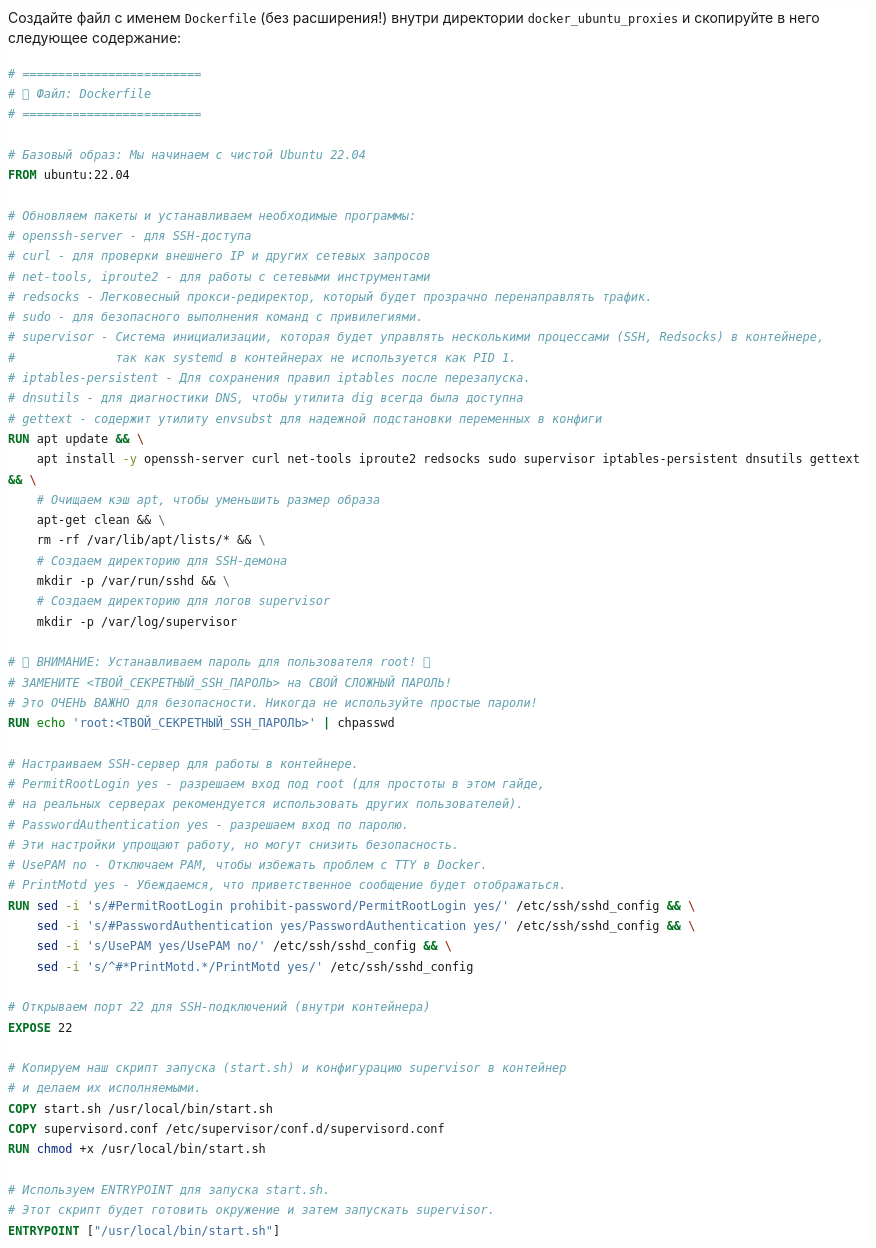Создайте файл с именем `Dockerfile` (без расширения!) внутри директории `docker_ubuntu_proxies` и скопируйте в него следующее содержание:

```dockerfile
# =========================
# 📝 Файл: Dockerfile
# =========================

# Базовый образ: Мы начинаем с чистой Ubuntu 22.04
FROM ubuntu:22.04

# Обновляем пакеты и устанавливаем необходимые программы:
# openssh-server - для SSH-доступа
# curl - для проверки внешнего IP и других сетевых запросов
# net-tools, iproute2 - для работы с сетевыми инструментами
# redsocks - Легковесный прокси-редиректор, который будет прозрачно перенаправлять трафик.
# sudo - для безопасного выполнения команд с привилегиями.
# supervisor - Система инициализации, которая будет управлять несколькими процессами (SSH, Redsocks) в контейнере,
#              так как systemd в контейнерах не используется как PID 1.
# iptables-persistent - Для сохранения правил iptables после перезапуска.
# dnsutils - для диагностики DNS, чтобы утилита dig всегда была доступна
# gettext - содержит утилиту envsubst для надежной подстановки переменных в конфиги
RUN apt update && \
    apt install -y openssh-server curl net-tools iproute2 redsocks sudo supervisor iptables-persistent dnsutils gettext && \
    # Очищаем кэш apt, чтобы уменьшить размер образа
    apt-get clean && \
    rm -rf /var/lib/apt/lists/* && \
    # Создаем директорию для SSH-демона
    mkdir -p /var/run/sshd && \
    # Создаем директорию для логов supervisor
    mkdir -p /var/log/supervisor

# 🚨 ВНИМАНИЕ: Устанавливаем пароль для пользователя root! 🚨
# ЗАМЕНИТЕ <ТВОЙ_СЕКРЕТНЫЙ_SSH_ПАРОЛЬ> на СВОЙ СЛОЖНЫЙ ПАРОЛЬ!
# Это ОЧЕНЬ ВАЖНО для безопасности. Никогда не используйте простые пароли!
RUN echo 'root:<ТВОЙ_СЕКРЕТНЫЙ_SSH_ПАРОЛЬ>' | chpasswd

# Настраиваем SSH-сервер для работы в контейнере.
# PermitRootLogin yes - разрешаем вход под root (для простоты в этом гайде,
# на реальных серверах рекомендуется использовать других пользователей).
# PasswordAuthentication yes - разрешаем вход по паролю.
# Эти настройки упрощают работу, но могут снизить безопасность.
# UsePAM no - Отключаем PAM, чтобы избежать проблем с TTY в Docker.
# PrintMotd yes - Убеждаемся, что приветственное сообщение будет отображаться.
RUN sed -i 's/#PermitRootLogin prohibit-password/PermitRootLogin yes/' /etc/ssh/sshd_config && \
    sed -i 's/#PasswordAuthentication yes/PasswordAuthentication yes/' /etc/ssh/sshd_config && \
    sed -i 's/UsePAM yes/UsePAM no/' /etc/ssh/sshd_config && \
    sed -i 's/^#*PrintMotd.*/PrintMotd yes/' /etc/ssh/sshd_config

# Открываем порт 22 для SSH-подключений (внутри контейнера)
EXPOSE 22

# Копируем наш скрипт запуска (start.sh) и конфигурацию supervisor в контейнер
# и делаем их исполняемыми.
COPY start.sh /usr/local/bin/start.sh
COPY supervisord.conf /etc/supervisor/conf.d/supervisord.conf
RUN chmod +x /usr/local/bin/start.sh

# Используем ENTRYPOINT для запуска start.sh.
# Этот скрипт будет готовить окружение и затем запускать supervisor.
ENTRYPOINT ["/usr/local/bin/start.sh"]

```